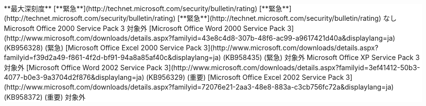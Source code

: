 </td>
</tr>
<tr class="alternateRow">
<td style="border:1px solid black;">
**最大深刻度**
</td>
<td style="border:1px solid black;">
[**緊急**](http://technet.microsoft.com/security/bulletin/rating)
</td>
<td style="border:1px solid black;">
[**緊急**](http://technet.microsoft.com/security/bulletin/rating)
</td>
<td style="border:1px solid black;">
[**緊急**](http://technet.microsoft.com/security/bulletin/rating)
</td>
<td style="border:1px solid black;">
なし
</td>
</tr>
<tr>
<td style="border:1px solid black;">
Microsoft Office 2000 Service Pack 3
</td>
<td style="border:1px solid black;">
対象外
</td>
<td style="border:1px solid black;">
[Microsoft Office Word 2000 Service Pack 3](http://www.microsoft.com/downloads/details.aspx?familyid=43e8c4d8-307b-48f6-ac99-a9617421d40a&displaylang=ja)  
(KB956328)  
(緊急)
</td>
<td style="border:1px solid black;">
[Microsoft Office Excel 2000 Service Pack 3](http://www.microsoft.com/downloads/details.aspx?familyid=f39d2a49-f861-4f2d-bf91-94a8a85af40c&displaylang=ja)  
(KB958435)  
(緊急)
</td>
<td style="border:1px solid black;">
対象外
</td>
</tr>
<tr class="alternateRow">
<td style="border:1px solid black;">
Microsoft Office XP Service Pack 3
</td>
<td style="border:1px solid black;">
対象外
</td>
<td style="border:1px solid black;">
[Microsoft Office Word 2002 Service Pack 3](http://www.microsoft.com/downloads/details.aspx?familyid=3ef41412-50b3-4077-b0e3-9a3704d2f876&displaylang=ja)  
(KB956329)  
(重要)
</td>
<td style="border:1px solid black;">
[Microsoft Office Excel 2002 Service Pack 3](http://www.microsoft.com/downloads/details.aspx?familyid=72076e21-2aa3-48e8-883a-c3cb756fc72a&displaylang=ja)  
(KB958372)  
(重要)
</td>
<td style="border:1px solid black;">
対象外
</td>